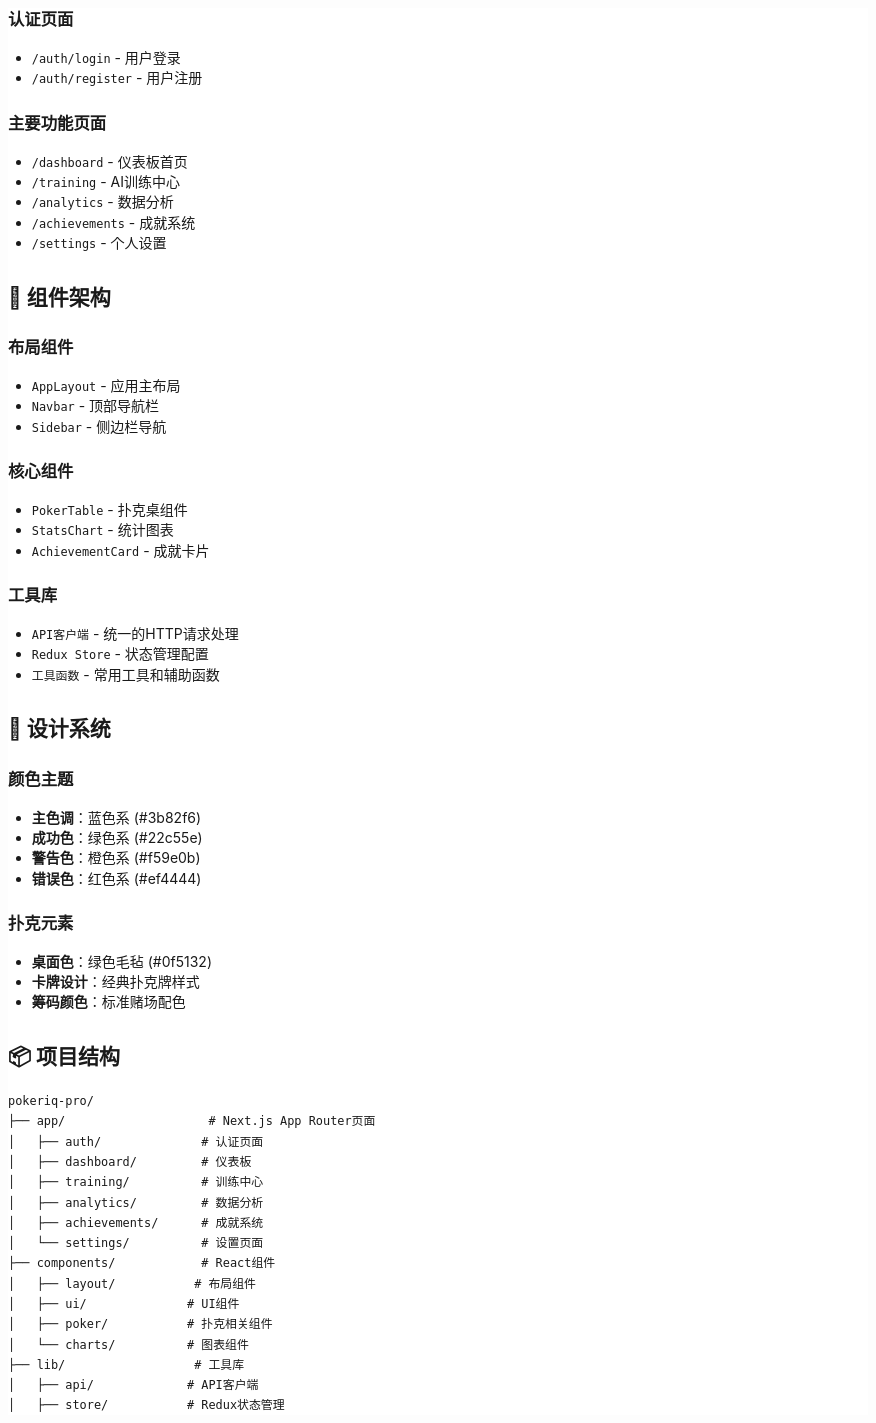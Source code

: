### 认证页面
- `/auth/login` - 用户登录
- `/auth/register` - 用户注册

### 主要功能页面
- `/dashboard` - 仪表板首页
- `/training` - AI训练中心
- `/analytics` - 数据分析
- `/achievements` - 成就系统
- `/settings` - 个人设置

## 🧩 组件架构

### 布局组件
- `AppLayout` - 应用主布局
- `Navbar` - 顶部导航栏
- `Sidebar` - 侧边栏导航

### 核心组件
- `PokerTable` - 扑克桌组件
- `StatsChart` - 统计图表
- `AchievementCard` - 成就卡片

### 工具库
- `API客户端` - 统一的HTTP请求处理
- `Redux Store` - 状态管理配置
- `工具函数` - 常用工具和辅助函数

## 🎨 设计系统

### 颜色主题
- **主色调**：蓝色系 (#3b82f6)
- **成功色**：绿色系 (#22c55e)
- **警告色**：橙色系 (#f59e0b)
- **错误色**：红色系 (#ef4444)

### 扑克元素
- **桌面色**：绿色毛毡 (#0f5132)
- **卡牌设计**：经典扑克牌样式
- **筹码颜色**：标准赌场配色

## 📦 项目结构

```
pokeriq-pro/
├── app/                    # Next.js App Router页面
│   ├── auth/              # 认证页面
│   ├── dashboard/         # 仪表板
│   ├── training/          # 训练中心
│   ├── analytics/         # 数据分析
│   ├── achievements/      # 成就系统
│   └── settings/          # 设置页面
├── components/            # React组件
│   ├── layout/           # 布局组件
│   ├── ui/              # UI组件
│   ├── poker/           # 扑克相关组件
│   └── charts/          # 图表组件
├── lib/                  # 工具库
│   ├── api/             # API客户端
│   ├── store/           # Redux状态管理
```